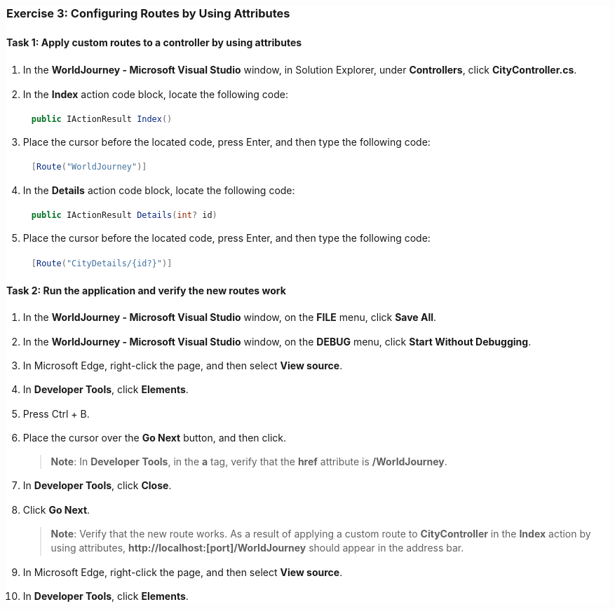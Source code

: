 ### Exercise 3: Configuring Routes by Using Attributes

#### Task 1: Apply custom routes to a controller by using attributes

1. In the **WorldJourney - Microsoft Visual Studio** window, in Solution Explorer, under **Controllers**, click **CityController.cs**.

2. In the **Index** action code block, locate the following code:
  ```cs
       public IActionResult Index()
```

3. Place the cursor before the located code, press Enter, and then type the following code:
  ```cs
       [Route("WorldJourney")]
```  

4. In the **Details** action code block, locate the following code:
  ```cs
       public IActionResult Details(int? id)
```

5. Place the cursor before the located code, press Enter, and then type the following code:
  ```cs
       [Route("CityDetails/{id?}")]
```     
 
#### Task 2: Run the application and verify the new routes work

1. In the **WorldJourney - Microsoft Visual Studio** window, on the **FILE** menu, click **Save All**.

2. In the **WorldJourney - Microsoft Visual Studio** window, on the **DEBUG** menu, click **Start Without Debugging**.

3. In Microsoft Edge, right-click the page, and then select **View source**.

4. In **Developer Tools**, click **Elements**.

5. Press Ctrl + B.

6. Place the cursor over the **Go Next** button, and then click.

    >**Note**: In **Developer Tools**, in the **a** tag, verify that the **href** attribute is **/WorldJourney**.

7. In **Developer Tools**, click **Close**.

8. Click **Go Next**. 

    >**Note**: Verify that the new route works. As a result of applying a custom route to **CityController** in the **Index** action by using attributes, **http://localhost:[port]/WorldJourney** should appear in the address bar.

9. In Microsoft Edge, right-click the page, and then select **View source**.

10. In **Developer Tools**, click **Elements**.
